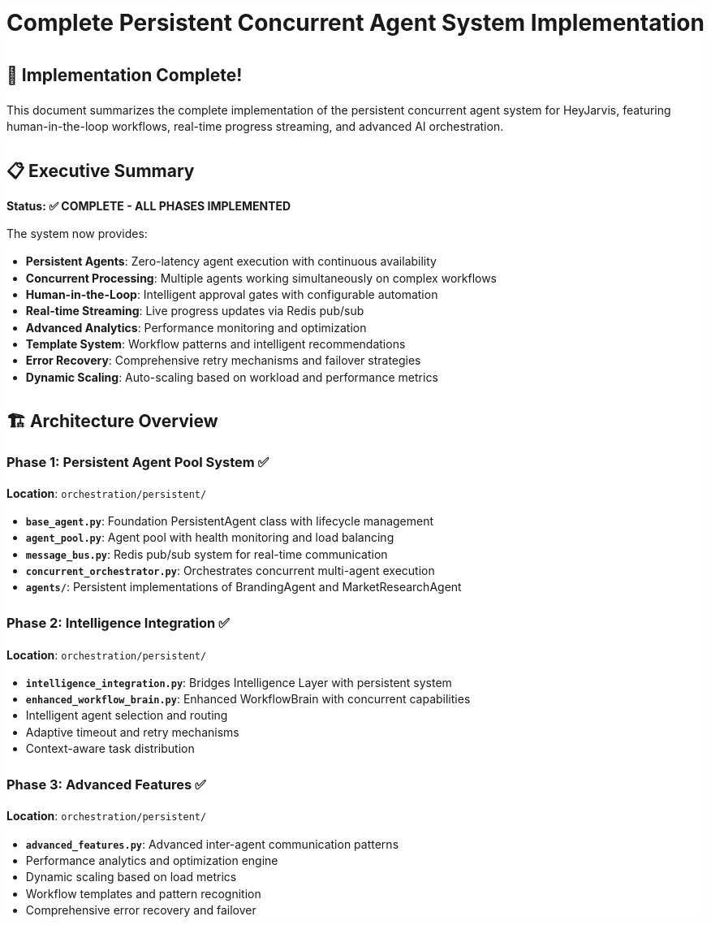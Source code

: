 # Complete Persistent Concurrent Agent System Implementation

## 🎉 Implementation Complete!

This document summarizes the complete implementation of the persistent concurrent agent system for HeyJarvis, featuring human-in-the-loop workflows, real-time progress streaming, and advanced AI orchestration.

## 📋 Executive Summary

**Status: ✅ COMPLETE - ALL PHASES IMPLEMENTED**

The system now provides:
- **Persistent Agents**: Zero-latency agent execution with continuous availability
- **Concurrent Processing**: Multiple agents working simultaneously on complex workflows  
- **Human-in-the-Loop**: Intelligent approval gates with configurable automation
- **Real-time Streaming**: Live progress updates via Redis pub/sub
- **Advanced Analytics**: Performance monitoring and optimization
- **Template System**: Workflow patterns and intelligent recommendations
- **Error Recovery**: Comprehensive retry mechanisms and failover strategies
- **Dynamic Scaling**: Auto-scaling based on workload and performance metrics

## 🏗️ Architecture Overview

### Phase 1: Persistent Agent Pool System ✅
**Location**: `orchestration/persistent/`

- **`base_agent.py`**: Foundation PersistentAgent class with lifecycle management
- **`agent_pool.py`**: Agent pool with health monitoring and load balancing
- **`message_bus.py`**: Redis pub/sub system for real-time communication
- **`concurrent_orchestrator.py`**: Orchestrates concurrent multi-agent execution
- **`agents/`**: Persistent implementations of BrandingAgent and MarketResearchAgent

### Phase 2: Intelligence Integration ✅
**Location**: `orchestration/persistent/`

- **`intelligence_integration.py`**: Bridges Intelligence Layer with persistent system
- **`enhanced_workflow_brain.py`**: Enhanced WorkflowBrain with concurrent capabilities
- Intelligent agent selection and routing
- Adaptive timeout and retry mechanisms
- Context-aware task distribution

### Phase 3: Advanced Features ✅
**Location**: `orchestration/persistent/`

- **`advanced_features.py`**: Advanced inter-agent communication patterns
- Performance analytics and optimization engine
- Dynamic scaling based on load metrics
- Workflow templates and pattern recognition
- Comprehensive error recovery and failover
